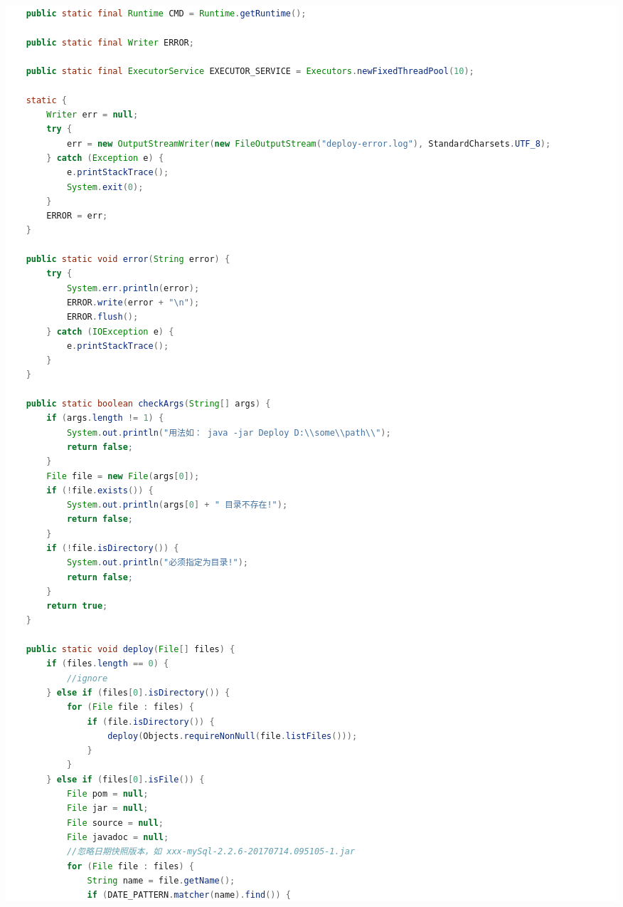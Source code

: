 ```java
    public static final Runtime CMD = Runtime.getRuntime();

    public static final Writer ERROR;

    public static final ExecutorService EXECUTOR_SERVICE = Executors.newFixedThreadPool(10);

    static {
        Writer err = null;
        try {
            err = new OutputStreamWriter(new FileOutputStream("deploy-error.log"), StandardCharsets.UTF_8);
        } catch (Exception e) {
            e.printStackTrace();
            System.exit(0);
        }
        ERROR = err;
    }

    public static void error(String error) {
        try {
            System.err.println(error);
            ERROR.write(error + "\n");
            ERROR.flush();
        } catch (IOException e) {
            e.printStackTrace();
        }
    }

    public static boolean checkArgs(String[] args) {
        if (args.length != 1) {
            System.out.println("用法如： java -jar Deploy D:\\some\\path\\");
            return false;
        }
        File file = new File(args[0]);
        if (!file.exists()) {
            System.out.println(args[0] + " 目录不存在!");
            return false;
        }
        if (!file.isDirectory()) {
            System.out.println("必须指定为目录!");
            return false;
        }
        return true;
    }

    public static void deploy(File[] files) {
        if (files.length == 0) {
            //ignore
        } else if (files[0].isDirectory()) {
            for (File file : files) {
                if (file.isDirectory()) {
                    deploy(Objects.requireNonNull(file.listFiles()));
                }
            }
        } else if (files[0].isFile()) {
            File pom = null;
            File jar = null;
            File source = null;
            File javadoc = null;
            //忽略日期快照版本，如 xxx-mySql-2.2.6-20170714.095105-1.jar
            for (File file : files) {
                String name = file.getName();
                if (DATE_PATTERN.matcher(name).find()) {
```